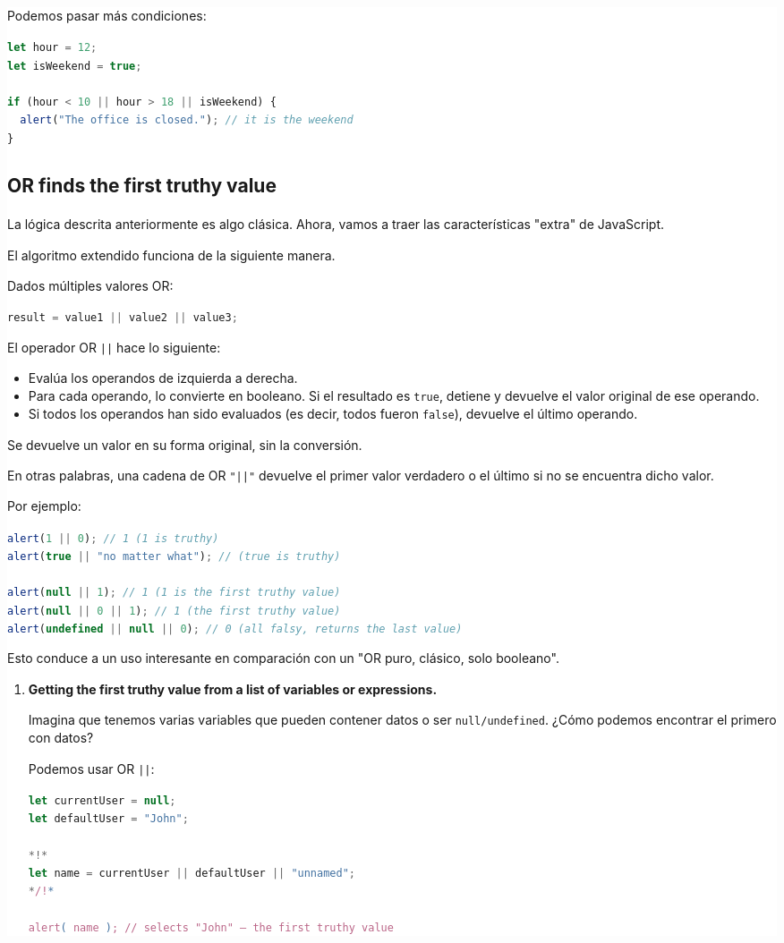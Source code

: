 Podemos pasar más condiciones:

```js run
let hour = 12;
let isWeekend = true;

if (hour < 10 || hour > 18 || isWeekend) {
  alert("The office is closed."); // it is the weekend
}
```

## OR finds the first truthy value

La lógica descrita anteriormente es algo clásica. Ahora, vamos a traer las características "extra" de JavaScript.

El algoritmo extendido funciona de la siguiente manera.

Dados múltiples valores OR:

```js
result = value1 || value2 || value3;
```

El operador OR `||` hace lo siguiente:

- Evalúa los operandos de izquierda a derecha.
- Para cada operando, lo convierte en booleano. Si el resultado es `true`, detiene y devuelve el valor original de ese operando.
- Si todos los operandos han sido evaluados (es decir, todos fueron `false`), devuelve el último operando.

Se devuelve un valor en su forma original, sin la conversión.

En otras palabras, una cadena de OR `"||"` devuelve el primer valor verdadero o el último si no se encuentra dicho valor.

Por ejemplo:

```js run
alert(1 || 0); // 1 (1 is truthy)
alert(true || "no matter what"); // (true is truthy)

alert(null || 1); // 1 (1 is the first truthy value)
alert(null || 0 || 1); // 1 (the first truthy value)
alert(undefined || null || 0); // 0 (all falsy, returns the last value)
```

Esto conduce a un uso interesante en comparación con un "OR puro, clásico, solo booleano".

1. **Getting the first truthy value from a list of variables or expressions.**

   Imagina que tenemos varias variables que pueden contener datos o ser `null/undefined`. ¿Cómo podemos encontrar el primero con datos?

   Podemos usar OR `||`:

   ```js run
   let currentUser = null;
   let defaultUser = "John";

   *!*
   let name = currentUser || defaultUser || "unnamed";
   */!*

   alert( name ); // selects "John" – the first truthy value
   ```
